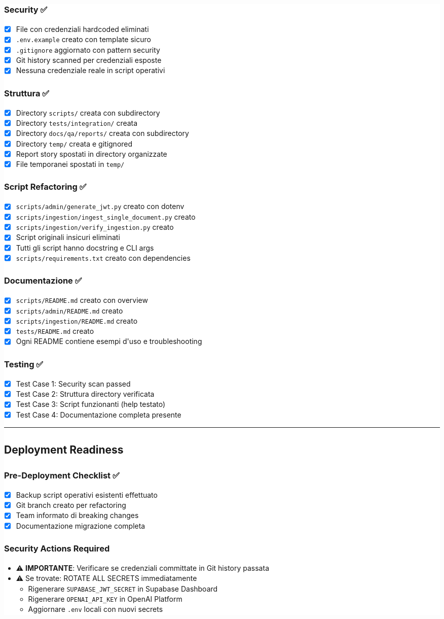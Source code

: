 ### Security ✅
- [x] File con credenziali hardcoded eliminati
- [x] `.env.example` creato con template sicuro
- [x] `.gitignore` aggiornato con pattern security
- [x] Git history scanned per credenziali esposte
- [x] Nessuna credenziale reale in script operativi

### Struttura ✅
- [x] Directory `scripts/` creata con subdirectory
- [x] Directory `tests/integration/` creata
- [x] Directory `docs/qa/reports/` creata con subdirectory
- [x] Directory `temp/` creata e gitignored
- [x] Report story spostati in directory organizzate
- [x] File temporanei spostati in `temp/`

### Script Refactoring ✅
- [x] `scripts/admin/generate_jwt.py` creato con dotenv
- [x] `scripts/ingestion/ingest_single_document.py` creato
- [x] `scripts/ingestion/verify_ingestion.py` creato
- [x] Script originali insicuri eliminati
- [x] Tutti gli script hanno docstring e CLI args
- [x] `scripts/requirements.txt` creato con dependencies

### Documentazione ✅
- [x] `scripts/README.md` creato con overview
- [x] `scripts/admin/README.md` creato
- [x] `scripts/ingestion/README.md` creato
- [x] `tests/README.md` creato
- [x] Ogni README contiene esempi d'uso e troubleshooting

### Testing ✅
- [x] Test Case 1: Security scan passed
- [x] Test Case 2: Struttura directory verificata
- [x] Test Case 3: Script funzionanti (help testato)
- [x] Test Case 4: Documentazione completa presente

---

## Deployment Readiness

### Pre-Deployment Checklist ✅
- [x] Backup script operativi esistenti effettuato
- [x] Git branch creato per refactoring
- [x] Team informato di breaking changes
- [x] Documentazione migrazione completa

### Security Actions Required
- ⚠️ **IMPORTANTE**: Verificare se credenziali committate in Git history passata
- ⚠️ Se trovate: ROTATE ALL SECRETS immediatamente
  - Rigenerare `SUPABASE_JWT_SECRET` in Supabase Dashboard
  - Rigenerare `OPENAI_API_KEY` in OpenAI Platform
  - Aggiornare `.env` locali con nuovi secrets
